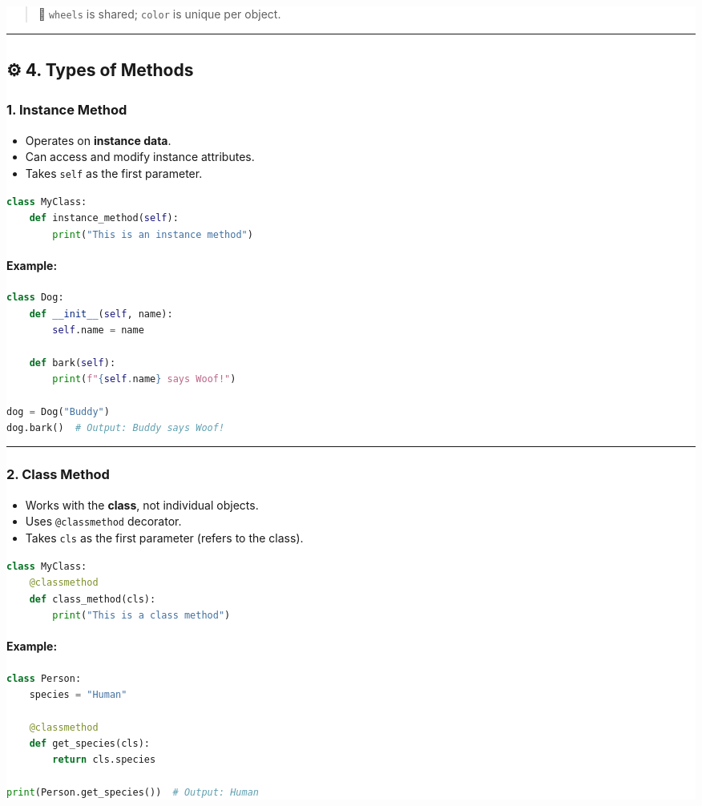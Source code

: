 > 🔹 `wheels` is shared; `color` is unique per object.

---

## ⚙️ 4. Types of Methods

### 1. Instance Method

- Operates on **instance data**.
- Can access and modify instance attributes.
- Takes `self` as the first parameter.

```python
class MyClass:
    def instance_method(self):
        print("This is an instance method")
```

#### Example:

```python
class Dog:
    def __init__(self, name):
        self.name = name

    def bark(self):
        print(f"{self.name} says Woof!")

dog = Dog("Buddy")
dog.bark()  # Output: Buddy says Woof!
```

---

### 2. Class Method

- Works with the **class**, not individual objects.
- Uses `@classmethod` decorator.
- Takes `cls` as the first parameter (refers to the class).

```python
class MyClass:
    @classmethod
    def class_method(cls):
        print("This is a class method")
```

#### Example:

```python
class Person:
    species = "Human"

    @classmethod
    def get_species(cls):
        return cls.species

print(Person.get_species())  # Output: Human
```
